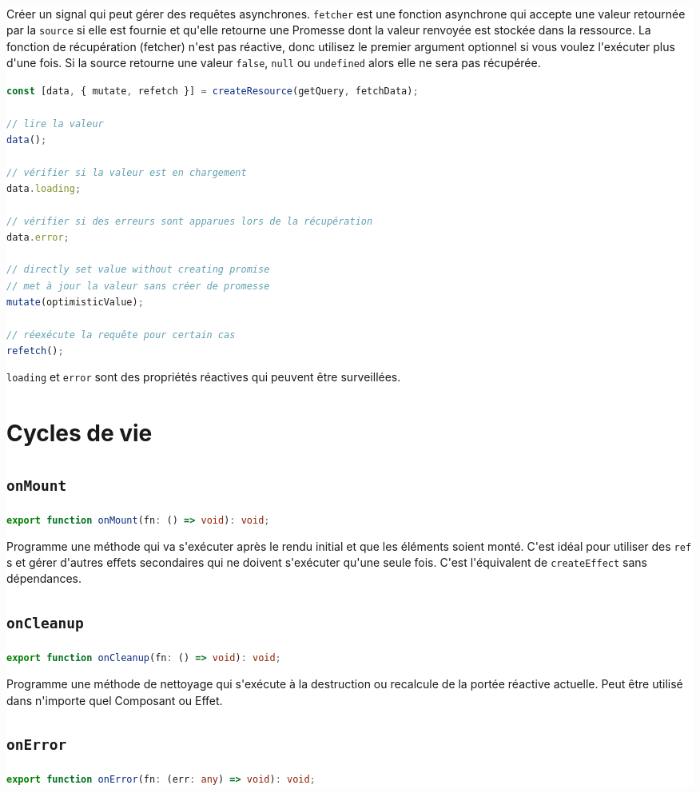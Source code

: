 Créer un signal qui peut gérer des requêtes asynchrones. `fetcher` est une fonction asynchrone qui accepte une valeur retournée par la `source` si elle est fournie et qu'elle retourne une Promesse dont la valeur renvoyée est stockée dans la ressource. La fonction de récupération (fetcher) n'est pas réactive, donc utilisez le premier argument optionnel si vous voulez l'exécuter plus d'une fois. Si la source retourne une valeur `false`, `null` ou `undefined` alors elle ne sera pas récupérée.

```js
const [data, { mutate, refetch }] = createResource(getQuery, fetchData);

// lire la valeur
data();

// vérifier si la valeur est en chargement
data.loading;

// vérifier si des erreurs sont apparues lors de la récupération
data.error;

// directly set value without creating promise
// met à jour la valeur sans créer de promesse
mutate(optimisticValue);

// réexécute la requête pour certain cas
refetch();
```

`loading` et `error` sont des propriétés réactives qui peuvent être surveillées.

# Cycles de vie

## `onMount`

```ts
export function onMount(fn: () => void): void;
```

Programme une méthode qui va s'exécuter après le rendu initial et que les éléments soient monté. C'est idéal pour utiliser des `ref`s et gérer d'autres effets secondaires qui ne doivent s'exécuter qu'une seule fois. C'est l'équivalent de `createEffect` sans dépendances.

## `onCleanup`

```ts
export function onCleanup(fn: () => void): void;
```

Programme une méthode de nettoyage qui s'exécute à la destruction ou recalcule de la portée réactive actuelle. Peut être utilisé dans n'importe quel Composant ou Effet.

## `onError`

```ts
export function onError(fn: (err: any) => void): void;
```
